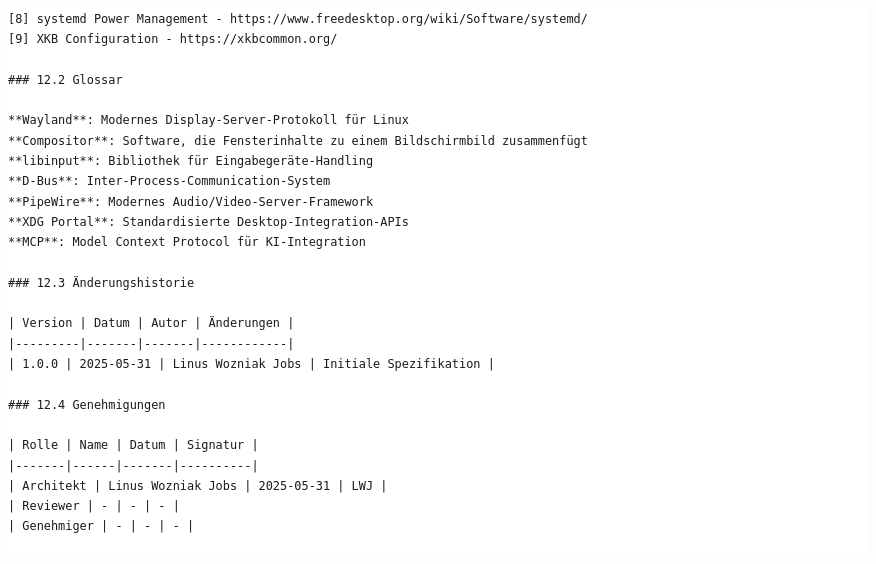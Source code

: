 ```
[8] systemd Power Management - https://www.freedesktop.org/wiki/Software/systemd/
[9] XKB Configuration - https://xkbcommon.org/

### 12.2 Glossar

**Wayland**: Modernes Display-Server-Protokoll für Linux
**Compositor**: Software, die Fensterinhalte zu einem Bildschirmbild zusammenfügt
**libinput**: Bibliothek für Eingabegeräte-Handling
**D-Bus**: Inter-Process-Communication-System
**PipeWire**: Modernes Audio/Video-Server-Framework
**XDG Portal**: Standardisierte Desktop-Integration-APIs
**MCP**: Model Context Protocol für KI-Integration

### 12.3 Änderungshistorie

| Version | Datum | Autor | Änderungen |
|---------|-------|-------|------------|
| 1.0.0 | 2025-05-31 | Linus Wozniak Jobs | Initiale Spezifikation |

### 12.4 Genehmigungen

| Rolle | Name | Datum | Signatur |
|-------|------|-------|----------|
| Architekt | Linus Wozniak Jobs | 2025-05-31 | LWJ |
| Reviewer | - | - | - |
| Genehmiger | - | - | - |

